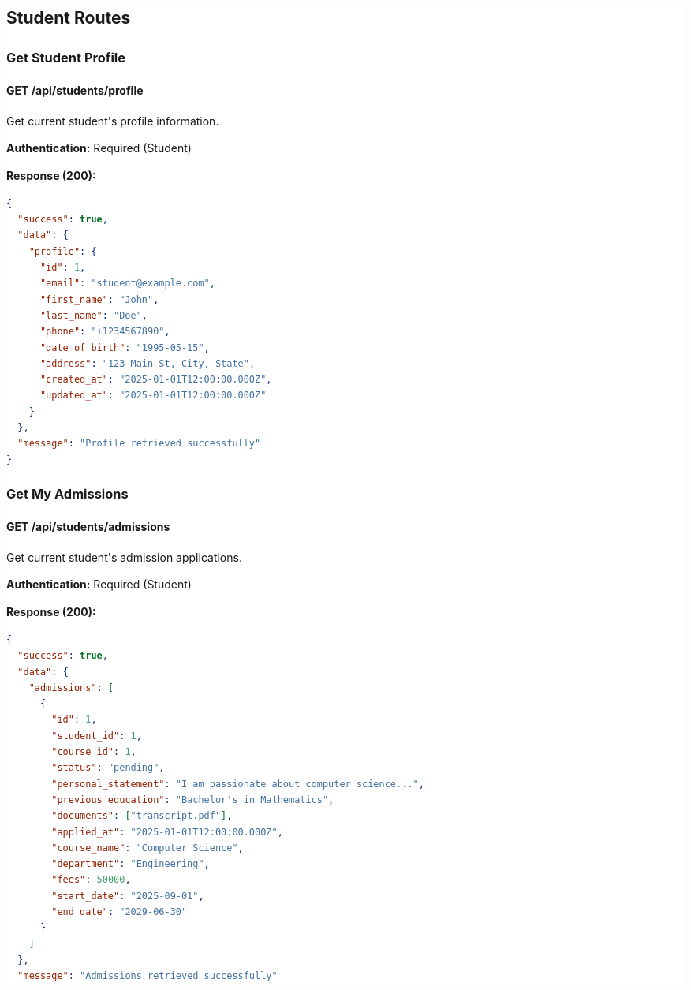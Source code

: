 ## Student Routes

### Get Student Profile

#### GET /api/students/profile

Get current student's profile information.

**Authentication:** Required (Student)

**Response (200):**

```json
{
  "success": true,
  "data": {
    "profile": {
      "id": 1,
      "email": "student@example.com",
      "first_name": "John",
      "last_name": "Doe",
      "phone": "+1234567890",
      "date_of_birth": "1995-05-15",
      "address": "123 Main St, City, State",
      "created_at": "2025-01-01T12:00:00.000Z",
      "updated_at": "2025-01-01T12:00:00.000Z"
    }
  },
  "message": "Profile retrieved successfully"
}

```

### Get My Admissions

#### GET /api/students/admissions

Get current student's admission applications.

**Authentication:** Required (Student)

**Response (200):**

```json
{
  "success": true,
  "data": {
    "admissions": [
      {
        "id": 1,
        "student_id": 1,
        "course_id": 1,
        "status": "pending",
        "personal_statement": "I am passionate about computer science...",
        "previous_education": "Bachelor's in Mathematics",
        "documents": ["transcript.pdf"],
        "applied_at": "2025-01-01T12:00:00.000Z",
        "course_name": "Computer Science",
        "department": "Engineering",
        "fees": 50000,
        "start_date": "2025-09-01",
        "end_date": "2029-06-30"
      }
    ]
  },
  "message": "Admissions retrieved successfully"
```
